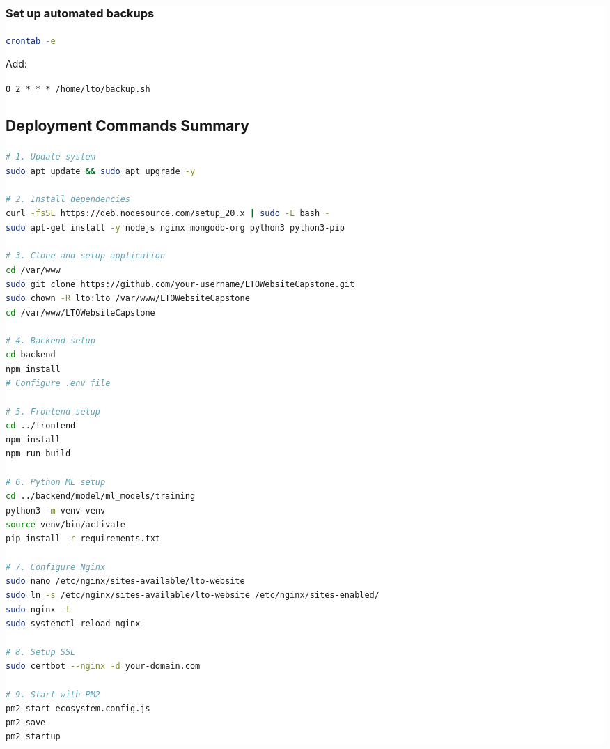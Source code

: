 ### Set up automated backups

```bash
crontab -e
```

Add:

```
0 2 * * * /home/lto/backup.sh
```

## Deployment Commands Summary

```bash
# 1. Update system
sudo apt update && sudo apt upgrade -y

# 2. Install dependencies
curl -fsSL https://deb.nodesource.com/setup_20.x | sudo -E bash -
sudo apt-get install -y nodejs nginx mongodb-org python3 python3-pip

# 3. Clone and setup application
cd /var/www
sudo git clone https://github.com/your-username/LTOWebsiteCapstone.git
sudo chown -R lto:lto /var/www/LTOWebsiteCapstone
cd /var/www/LTOWebsiteCapstone

# 4. Backend setup
cd backend
npm install
# Configure .env file

# 5. Frontend setup
cd ../frontend
npm install
npm run build

# 6. Python ML setup
cd ../backend/model/ml_models/training
python3 -m venv venv
source venv/bin/activate
pip install -r requirements.txt

# 7. Configure Nginx
sudo nano /etc/nginx/sites-available/lto-website
sudo ln -s /etc/nginx/sites-available/lto-website /etc/nginx/sites-enabled/
sudo nginx -t
sudo systemctl reload nginx

# 8. Setup SSL
sudo certbot --nginx -d your-domain.com

# 9. Start with PM2
pm2 start ecosystem.config.js
pm2 save
pm2 startup
```
